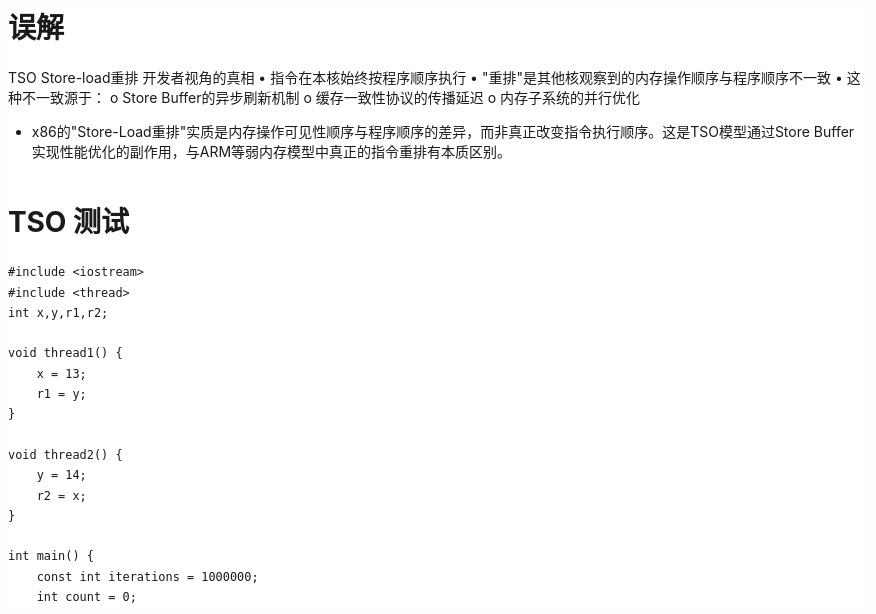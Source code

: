  




 









# 误解
TSO Store-load重排
开发者视角的真相
•	指令在本核始终按程序顺序执行
•	"重排"是其他核观察到的内存操作顺序与程序顺序不一致
•	这种不一致源于：
o	Store Buffer的异步刷新机制
o	缓存一致性协议的传播延迟
o	内存子系统的并行优化

+ x86的"Store-Load重排"实质是内存操作可见性顺序与程序顺序的差异，而非真正改变指令执行顺序。这是TSO模型通过Store Buffer实现性能优化的副作用，与ARM等弱内存模型中真正的指令重排有本质区别。








































# TSO 测试
```
#include <iostream>
#include <thread>
int x,y,r1,r2;

void thread1() {
    x = 13;
    r1 = y;
}

void thread2() {
    y = 14;
    r2 = x;
}

int main() {
    const int iterations = 1000000;
    int count = 0;
```